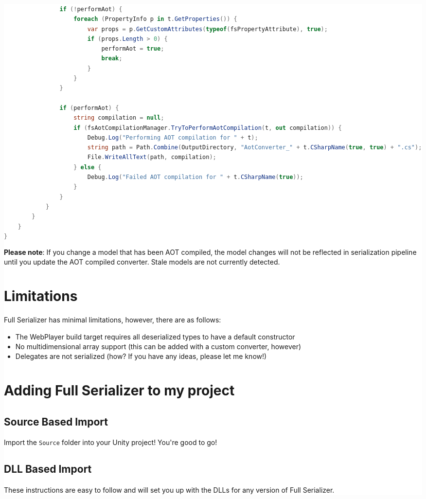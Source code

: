 ```c#
                if (!performAot) {
                    foreach (PropertyInfo p in t.GetProperties()) {
                        var props = p.GetCustomAttributes(typeof(fsPropertyAttribute), true);
                        if (props.Length > 0) {
                            performAot = true;
                            break;
                        }
                    }
                }

                if (performAot) {
                    string compilation = null;
                    if (fsAotCompilationManager.TryToPerformAotCompilation(t, out compilation)) {
                        Debug.Log("Performing AOT compilation for " + t);
                        string path = Path.Combine(OutputDirectory, "AotConverter_" + t.CSharpName(true, true) + ".cs");
                        File.WriteAllText(path, compilation);
                    } else {
                        Debug.Log("Failed AOT compilation for " + t.CSharpName(true));
                    }
                }
            }
        }
    }
}
```

**Please note**: If you change a model that has been AOT compiled, the model changes will not be reflected in serialization pipeline until you update the AOT compiled converter. Stale models are not currently detected.

# Limitations

Full Serializer has minimal limitations, however, there are as follows:

- The WebPlayer build target requires all deserialized types to have a default constructor
- No multidimensional array support (this can be added with a custom converter, however)
- Delegates are not serialized (how? If you have any ideas, please let me know!)

# Adding Full Serializer to my project

## Source Based Import

Import the `Source` folder into your Unity project! You're good to go!

## DLL Based Import

These instructions are easy to follow and will set you up with the DLLs for any version of Full Serializer.
